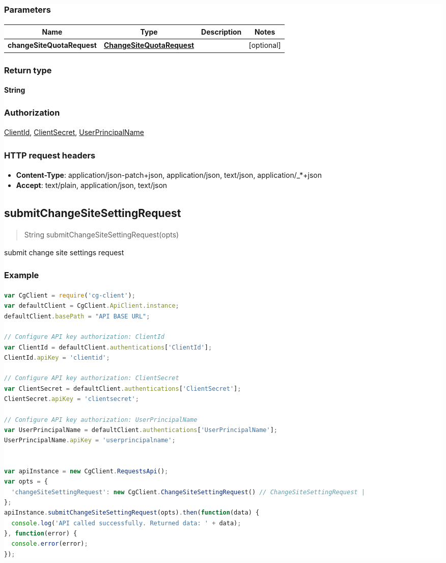 ### Parameters



Name | Type | Description  | Notes
------------- | ------------- | ------------- | -------------
 **changeSiteQuotaRequest** | [**ChangeSiteQuotaRequest**](ChangeSiteQuotaRequest.md)|  | [optional] 

### Return type

**String**

### Authorization

[ClientId](../README.md#ClientId), [ClientSecret](../README.md#ClientSecret), [UserPrincipalName](../README.md#UserPrincipalName)

### HTTP request headers

- **Content-Type**: application/json-patch+json, application/json, text/json, application/_*+json
- **Accept**: text/plain, application/json, text/json


## submitChangeSiteSettingRequest

> String submitChangeSiteSettingRequest(opts)

submit change site settings request

### Example

```javascript
var CgClient = require('cg-client');
var defaultClient = CgClient.ApiClient.instance;
defaultClient.basePath = "API BASE URL";

// Configure API key authorization: ClientId
var ClientId = defaultClient.authentications['ClientId'];
ClientId.apiKey = 'clientid';

// Configure API key authorization: ClientSecret
var ClientSecret = defaultClient.authentications['ClientSecret'];
ClientSecret.apiKey = 'clientsecret';

// Configure API key authorization: UserPrincipalName
var UserPrincipalName = defaultClient.authentications['UserPrincipalName'];
UserPrincipalName.apiKey = 'userprincipalname';


var apiInstance = new CgClient.RequestsApi();
var opts = {
  'changeSiteSettingRequest': new CgClient.ChangeSiteSettingRequest() // ChangeSiteSettingRequest | 
};
apiInstance.submitChangeSiteSettingRequest(opts).then(function(data) {
  console.log('API called successfully. Returned data: ' + data);
}, function(error) {
  console.error(error);
});

```
